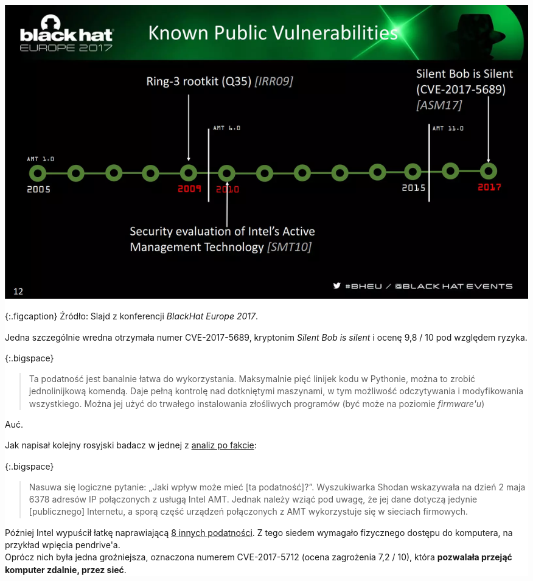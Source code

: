 <img src="/assets/posts/intel-management-engine/podatnosci-amt.webp" alt="Slajd z&nbsp;prezentacji, ozdobiony w&nbsp;górnej części motywem konferencji BlackHat. Utrzymany w&nbsp;kolorystyce ciemnej z&nbsp;elementami zielonymi, neonowymi. Pokazuje oś czasu dla trzech podatności związanych z&nbsp;AMT, a&nbsp;także datę wprowadzania aktualizacji."/>

{:.figcaption}
Źródło: Slajd z&nbsp;konferencji *BlackHat Europe 2017*.


Jedna szczególnie wredna otrzymała numer CVE-2017-5689, kryptonim *Silent Bob is silent* i&nbsp;ocenę 9,8 / 10 pod względem ryzyka.

{:.bigspace}
> Ta podatność jest banalnie łatwa do wykorzystania. Maksymalnie pięć linijek kodu w&nbsp;Pythonie, można to zrobić jednolinijkową komendą. Daje pełną kontrolę nad dotkniętymi maszynami, w&nbsp;tym możliwość odczytywania i&nbsp;modyfikowania wszystkiego. Można jej użyć do trwałego instalowania złośliwych programów (być może na poziomie *firmware'u*)

Auć.

Jak napisał kolejny rosyjski badacz w&nbsp;jednej z&nbsp;[analiz po fakcie](https://www.blackhat.com/docs/us-17/thursday/us-17-Evdokimov-Intel-AMT-Stealth-Breakthrough-wp.pdf):

{:.bigspace}
> Nasuwa się logiczne pytanie: „Jaki wpływ może mieć \[ta podatność\]?”. Wyszukiwarka Shodan wskazywała na dzień 2 maja 6378 adresów IP połączonych z&nbsp;usługą Intel AMT. Jednak należy wziąć pod uwagę, że jej dane dotyczą jedynie \[publicznego\] Internetu, a&nbsp;sporą część urządzeń połączonych z&nbsp;AMT wykorzystuje się w&nbsp;sieciach firmowych.

Później Intel wypuścił łatkę naprawiającą [8 innych podatności](https://www.intel.com/content/www/us/en/support/articles/000025619/software.html). Z&nbsp;tego siedem wymagało fizycznego dostępu do komputera, na przykład wpięcia pendrive'a.  
Oprócz nich była jedna groźniejsza, oznaczona numerem CVE-2017-5712 (ocena zagrożenia 7,2 / 10), która **pozwalała przejąć komputer zdalnie, przez sieć**.
